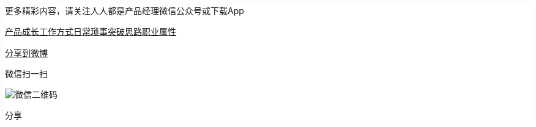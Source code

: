 更多精彩内容，请关注人人都是产品经理微信公众号或下载App

[产品成长](https://www.woshipm.com/tag/%e4%ba%a7%e5%93%81%e6%88%90%e9%95%bf)[工作方式](https://www.woshipm.com/tag/%e5%b7%a5%e4%bd%9c%e6%96%b9%e5%bc%8f)[日常琐事](https://www.woshipm.com/tag/%e6%97%a5%e5%b8%b8%e7%90%90%e4%ba%8b)[突破思路](https://www.woshipm.com/tag/%e7%aa%81%e7%a0%b4%e6%80%9d%e8%b7%af)[职业属性](https://www.woshipm.com/tag/%e8%81%8c%e4%b8%9a%e5%b1%9e%e6%80%a7)

[分享到微博](https://service.weibo.com/share/share.php?appkey=2775287854&title=毁掉一个产品经理最好的方法，就是让他忙到没时间思考&url=https://www.woshipm.com/zhichang/6001047.html&pic=https://image.woshipm.com/2023/04/14/7127589e-da8d-11ed-8198-00163e0b5ff3.jpg)

微信扫一扫

![微信二维码](https://api.pwmqr.com/qrcode/create/?url=https://www.woshipm.com/zhichang/6001047.html)

分享